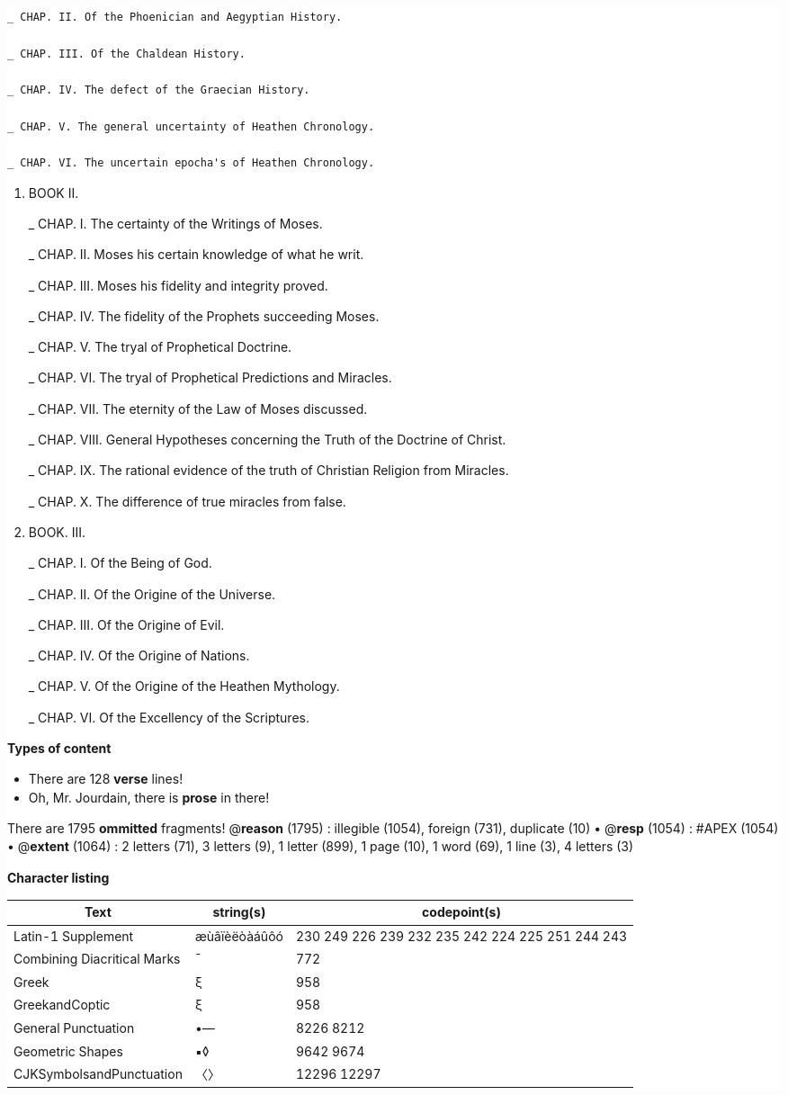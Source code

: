     _ CHAP. II. Of the Phoenician and Aegyptian History.

    _ CHAP. III. Of the Chaldean History.

    _ CHAP. IV. The defect of the Graecian History.

    _ CHAP. V. The general uncertainty of Heathen Chronology.

    _ CHAP. VI. The uncertain epocha's of Heathen Chronology.

1. BOOK II.

    _ CHAP. I. The certainty of the Writings of Moses.

    _ CHAP. II. Moses his certain knowledge of what he writ.

    _ CHAP. III. Moses his fidelity and integrity proved.

    _ CHAP. IV. The fidelity of the Prophets succeeding Moses.

    _ CHAP. V. The tryal of Prophetical Doctrine.

    _ CHAP. VI. The tryal of Prophetical Predictions and Miracles.

    _ CHAP. VII. The eternity of the Law of Moses discussed.

    _ CHAP. VIII. General Hypotheses concerning the Truth of the Doctrine of Christ.

    _ CHAP. IX. The rational evidence of the truth of Christian Religion from Miracles.

    _ CHAP. X. The difference of true miracles from false.

1. BOOK. III.

    _ CHAP. I. Of the Being of God.

    _ CHAP. II. Of the Origine of the Universe.

    _ CHAP. III. Of the Origine of Evil.

    _ CHAP. IV. Of the Origine of Nations.

    _ CHAP. V. Of the Origine of the Heathen Mythology.

    _ CHAP. VI. Of the Excellency of the Scriptures.

**Types of content**

  * There are 128 **verse** lines!
  * Oh, Mr. Jourdain, there is **prose** in there!

There are 1795 **ommitted** fragments! 
 @__reason__ (1795) : illegible (1054), foreign (731), duplicate (10)  •  @__resp__ (1054) : #APEX (1054)  •  @__extent__ (1064) : 2 letters (71), 3 letters (9), 1 letter (899), 1 page (10), 1 word (69), 1 line (3), 4 letters (3)

**Character listing**


|Text|string(s)|codepoint(s)|
|---|---|---|
|Latin-1 Supplement|æùâïèëòàáûôó|230 249 226 239 232 235 242 224 225 251 244 243|
|Combining             Diacritical Marks|̄|772|
|Greek|ξ|958|
|GreekandCoptic|ξ|958|
|General Punctuation|•—|8226 8212|
|Geometric Shapes|▪◊|9642 9674|
|CJKSymbolsandPunctuation|〈〉|12296 12297|

